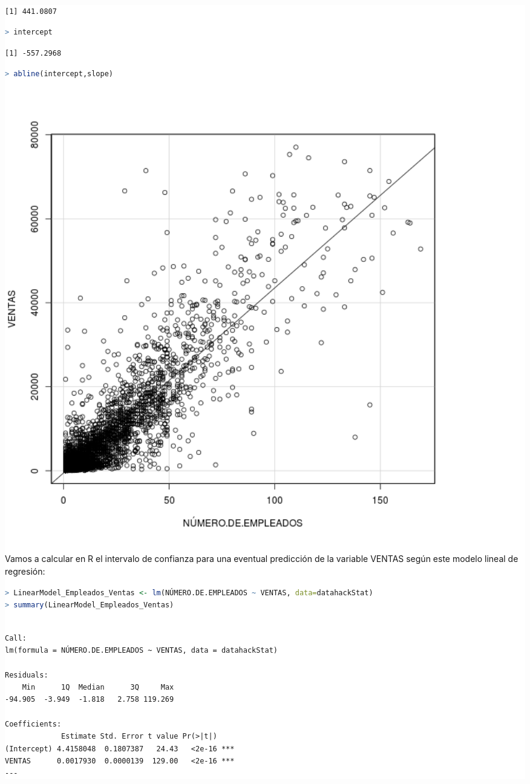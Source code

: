 ```
[1] 441.0807
```

```r
> intercept
```

```
[1] -557.2968
```

```r
> abline(intercept,slope)
```

<img src="figure/unnamed-chunk-8-1.png" title="plot of chunk unnamed-chunk-8" alt="plot of chunk unnamed-chunk-8" width="750" />

Vamos a calcular en R el intervalo de confianza para una eventual predicción de la variable VENTAS según este modelo lineal de regresión:

```r
> LinearModel_Empleados_Ventas <- lm(NÚMERO.DE.EMPLEADOS ~ VENTAS, data=datahackStat)
> summary(LinearModel_Empleados_Ventas)
```

```

Call:
lm(formula = NÚMERO.DE.EMPLEADOS ~ VENTAS, data = datahackStat)

Residuals:
    Min      1Q  Median      3Q     Max 
-94.905  -3.949  -1.818   2.758 119.269 

Coefficients:
             Estimate Std. Error t value Pr(>|t|)    
(Intercept) 4.4158048  0.1807387   24.43   <2e-16 ***
VENTAS      0.0017930  0.0000139  129.00   <2e-16 ***
---
```